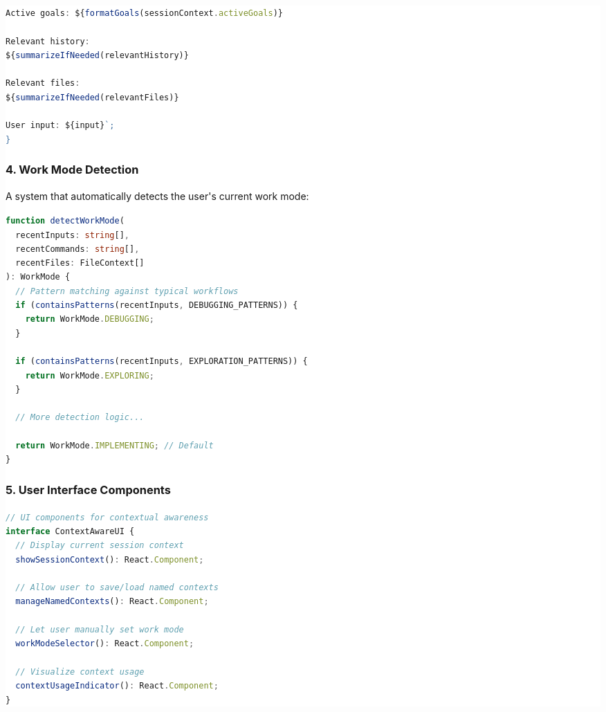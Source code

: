 ```typescript
Active goals: ${formatGoals(sessionContext.activeGoals)}

Relevant history:
${summarizeIfNeeded(relevantHistory)}

Relevant files:
${summarizeIfNeeded(relevantFiles)}

User input: ${input}`;
}
```

### 4. Work Mode Detection

A system that automatically detects the user's current work mode:

```typescript
function detectWorkMode(
  recentInputs: string[],
  recentCommands: string[],
  recentFiles: FileContext[]
): WorkMode {
  // Pattern matching against typical workflows
  if (containsPatterns(recentInputs, DEBUGGING_PATTERNS)) {
    return WorkMode.DEBUGGING;
  }
  
  if (containsPatterns(recentInputs, EXPLORATION_PATTERNS)) {
    return WorkMode.EXPLORING;
  }
  
  // More detection logic...
  
  return WorkMode.IMPLEMENTING; // Default
}
```

### 5. User Interface Components

```typescript
// UI components for contextual awareness
interface ContextAwareUI {
  // Display current session context
  showSessionContext(): React.Component;
  
  // Allow user to save/load named contexts
  manageNamedContexts(): React.Component;
  
  // Let user manually set work mode
  workModeSelector(): React.Component;
  
  // Visualize context usage
  contextUsageIndicator(): React.Component;
}
```
